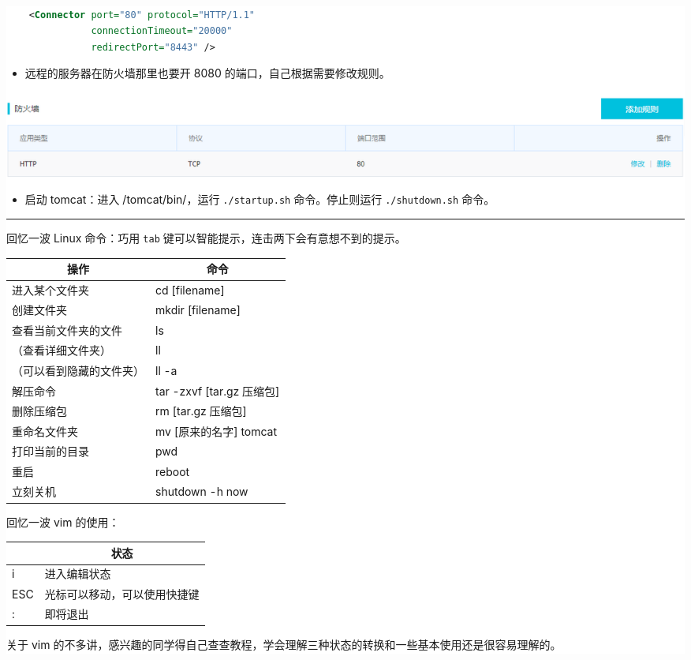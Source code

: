 ```xml
    <Connector port="80" protocol="HTTP/1.1"
               connectionTimeout="20000"
               redirectPort="8443" />
```

- 远程的服务器在防火墙那里也要开 8080 的端口，自己根据需要修改规则。

![1573393643997](Linux.assets/1573393643997.png)

- 启动 tomcat：进入 /tomcat/bin/，运行 `./startup.sh` 命令。停止则运行 `./shutdown.sh` 命令。

---

回忆一波 Linux 命令：巧用 `tab` 键可以智能提示，连击两下会有意想不到的提示。

| 操作                     | 命令                      |
| --- | --- |
| 进入某个文件夹 | cd [filename] |
| 创建文件夹 | mkdir [filename] |
| 查看当前文件夹的文件 | ls |
| （查看详细文件夹） | ll |
| （可以看到隐藏的文件夹） | ll -a |
| 解压命令 | tar -zxvf [tar.gz 压缩包] |
| 删除压缩包 | rm [tar.gz 压缩包] |
| 重命名文件夹 | mv [原来的名字] tomcat |
| 打印当前的目录 | pwd |
| 重启 | reboot |
| 立刻关机 | shutdown -h now |


回忆一波 vim 的使用：

|      | 状态                         |
| --- | --- |
| i | 进入编辑状态 |
| ESC | 光标可以移动，可以使用快捷键 |
| : | 即将退出 |


关于 vim 的不多讲，感兴趣的同学得自己查查教程，学会理解三种状态的转换和一些基本使用还是很容易理解的。
